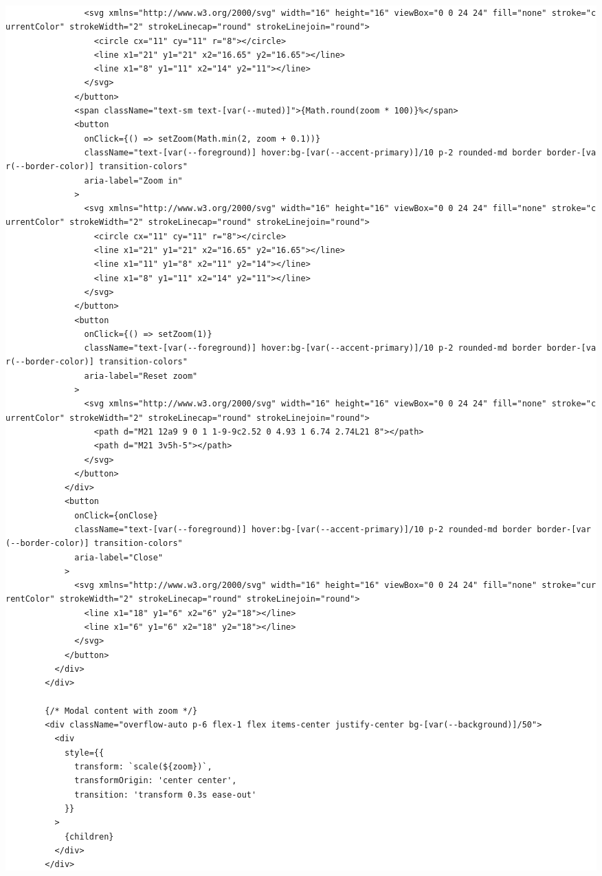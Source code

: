 ```text
                <svg xmlns="http://www.w3.org/2000/svg" width="16" height="16" viewBox="0 0 24 24" fill="none" stroke="currentColor" strokeWidth="2" strokeLinecap="round" strokeLinejoin="round">
                  <circle cx="11" cy="11" r="8"></circle>
                  <line x1="21" y1="21" x2="16.65" y2="16.65"></line>
                  <line x1="8" y1="11" x2="14" y2="11"></line>
                </svg>
              </button>
              <span className="text-sm text-[var(--muted)]">{Math.round(zoom * 100)}%</span>
              <button
                onClick={() => setZoom(Math.min(2, zoom + 0.1))}
                className="text-[var(--foreground)] hover:bg-[var(--accent-primary)]/10 p-2 rounded-md border border-[var(--border-color)] transition-colors"
                aria-label="Zoom in"
              >
                <svg xmlns="http://www.w3.org/2000/svg" width="16" height="16" viewBox="0 0 24 24" fill="none" stroke="currentColor" strokeWidth="2" strokeLinecap="round" strokeLinejoin="round">
                  <circle cx="11" cy="11" r="8"></circle>
                  <line x1="21" y1="21" x2="16.65" y2="16.65"></line>
                  <line x1="11" y1="8" x2="11" y2="14"></line>
                  <line x1="8" y1="11" x2="14" y2="11"></line>
                </svg>
              </button>
              <button
                onClick={() => setZoom(1)}
                className="text-[var(--foreground)] hover:bg-[var(--accent-primary)]/10 p-2 rounded-md border border-[var(--border-color)] transition-colors"
                aria-label="Reset zoom"
              >
                <svg xmlns="http://www.w3.org/2000/svg" width="16" height="16" viewBox="0 0 24 24" fill="none" stroke="currentColor" strokeWidth="2" strokeLinecap="round" strokeLinejoin="round">
                  <path d="M21 12a9 9 0 1 1-9-9c2.52 0 4.93 1 6.74 2.74L21 8"></path>
                  <path d="M21 3v5h-5"></path>
                </svg>
              </button>
            </div>
            <button
              onClick={onClose}
              className="text-[var(--foreground)] hover:bg-[var(--accent-primary)]/10 p-2 rounded-md border border-[var(--border-color)] transition-colors"
              aria-label="Close"
            >
              <svg xmlns="http://www.w3.org/2000/svg" width="16" height="16" viewBox="0 0 24 24" fill="none" stroke="currentColor" strokeWidth="2" strokeLinecap="round" strokeLinejoin="round">
                <line x1="18" y1="6" x2="6" y2="18"></line>
                <line x1="6" y1="6" x2="18" y2="18"></line>
              </svg>
            </button>
          </div>
        </div>

        {/* Modal content with zoom */}
        <div className="overflow-auto p-6 flex-1 flex items-center justify-center bg-[var(--background)]/50">
          <div
            style={{
              transform: `scale(${zoom})`,
              transformOrigin: 'center center',
              transition: 'transform 0.3s ease-out'
            }}
          >
            {children}
          </div>
        </div>
```